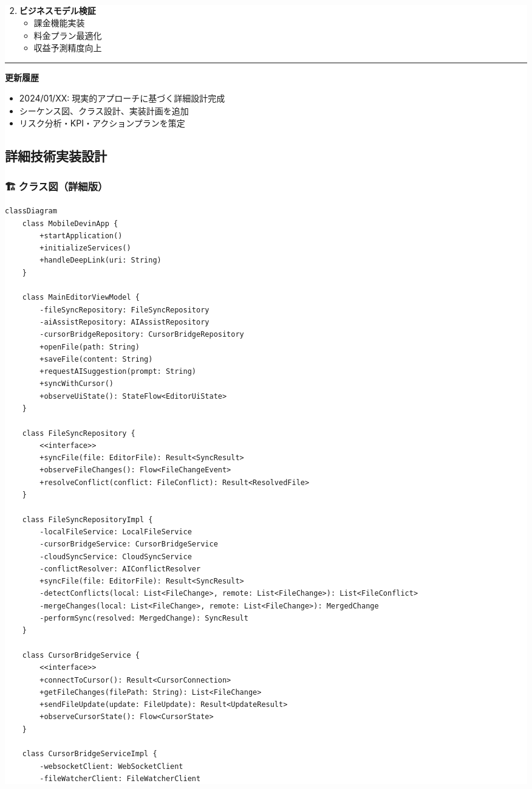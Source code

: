 2. **ビジネスモデル検証**
   - 課金機能実装
   - 料金プラン最適化
   - 収益予測精度向上

---

**更新履歴**
- 2024/01/XX: 現実的アプローチに基づく詳細設計完成
- シーケンス図、クラス設計、実装計画を追加
- リスク分析・KPI・アクションプランを策定

## 詳細技術実装設計

### 🏗️ **クラス図（詳細版）**

```mermaid
classDiagram
    class MobileDevinApp {
        +startApplication()
        +initializeServices()
        +handleDeepLink(uri: String)
    }
    
    class MainEditorViewModel {
        -fileSyncRepository: FileSyncRepository
        -aiAssistRepository: AIAssistRepository
        -cursorBridgeRepository: CursorBridgeRepository
        +openFile(path: String)
        +saveFile(content: String)
        +requestAISuggestion(prompt: String)
        +syncWithCursor()
        +observeUiState(): StateFlow<EditorUiState>
    }
    
    class FileSyncRepository {
        <<interface>>
        +syncFile(file: EditorFile): Result<SyncResult>
        +observeFileChanges(): Flow<FileChangeEvent>
        +resolveConflict(conflict: FileConflict): Result<ResolvedFile>
    }
    
    class FileSyncRepositoryImpl {
        -localFileService: LocalFileService
        -cursorBridgeService: CursorBridgeService
        -cloudSyncService: CloudSyncService
        -conflictResolver: AIConflictResolver
        +syncFile(file: EditorFile): Result<SyncResult>
        -detectConflicts(local: List<FileChange>, remote: List<FileChange>): List<FileConflict>
        -mergeChanges(local: List<FileChange>, remote: List<FileChange>): MergedChange
        -performSync(resolved: MergedChange): SyncResult
    }
    
    class CursorBridgeService {
        <<interface>>
        +connectToCursor(): Result<CursorConnection>
        +getFileChanges(filePath: String): List<FileChange>
        +sendFileUpdate(update: FileUpdate): Result<UpdateResult>
        +observeCursorState(): Flow<CursorState>
    }
    
    class CursorBridgeServiceImpl {
        -websocketClient: WebSocketClient
        -fileWatcherClient: FileWatcherClient
```